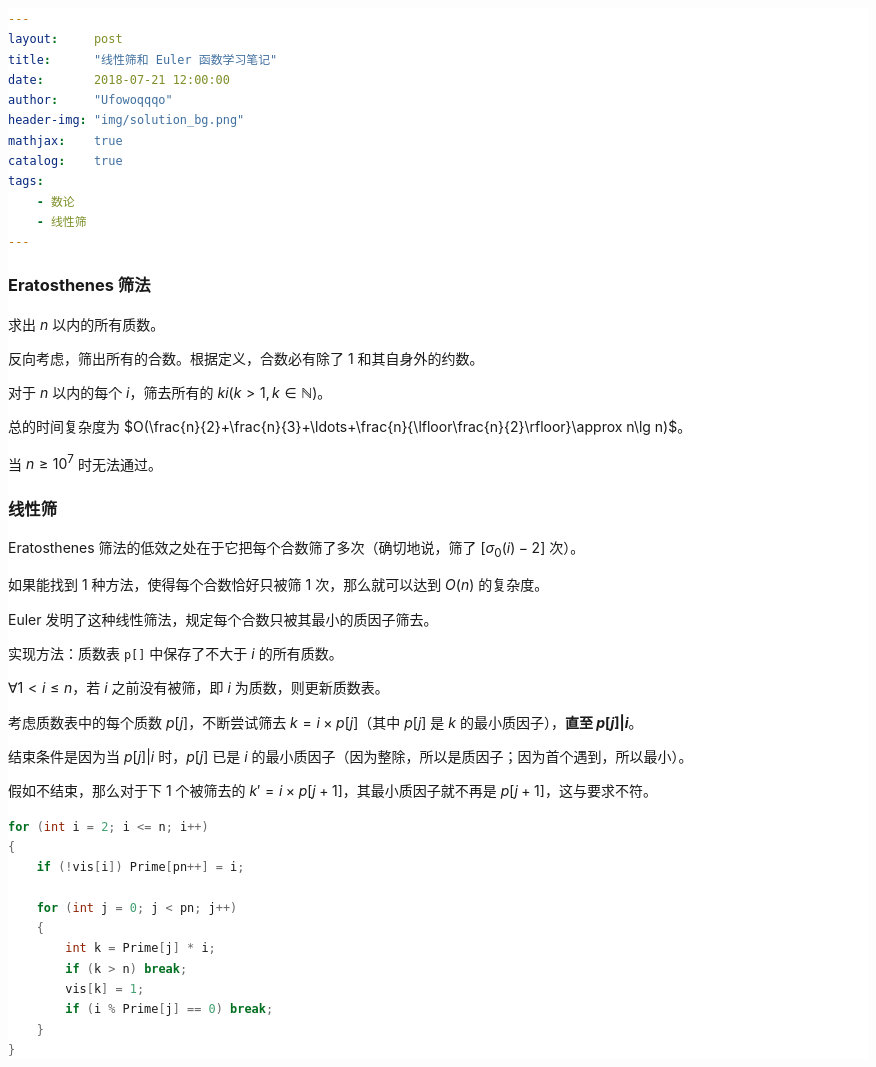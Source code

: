 ```yaml
---
layout:     post
title:      "线性筛和 Euler 函数学习笔记"
date:       2018-07-21 12:00:00
author:     "Ufowoqqqo"
header-img: "img/solution_bg.png"
mathjax:    true
catalog:    true
tags:
    - 数论
    - 线性筛
---
```




### $\text{Eratosthenes}$ 筛法

求出 $n$ 以内的所有质数。

反向考虑，筛出所有的合数。根据定义，合数必有除了 $1$ 和其自身外的约数。

对于 $n$ 以内的每个 $i$，筛去所有的 $ki(k>1, k\in \mathbb{N})$。

总的时间复杂度为 $O(\frac{n}{2}+\frac{n}{3}+\ldots+\frac{n}{\lfloor\frac{n}{2}\rfloor}\approx n\lg n)$。

当 $n\ge 10^7$ 时无法通过。



### 线性筛

$\text{Eratosthenes}$ 筛法的低效之处在于它把每个合数筛了多次（确切地说，筛了 $[\sigma_0(i)-2]$ 次）。

如果能找到 $1$ 种方法，使得每个合数恰好只被筛 $1$ 次，那么就可以达到 $O(n)$ 的复杂度。

$\text{Euler}$ 发明了这种线性筛法，规定每个合数只被其最小的质因子筛去。

实现方法：质数表 `p[]` 中保存了不大于 $i$ 的所有质数。

$\forall1<i\le n$，若 $i$ 之前没有被筛，即 $i$ 为质数，则更新质数表。

考虑质数表中的每个质数 $p[j]$，不断尝试筛去 $k=i\times p[j]$（其中 $p[j]$ 是 $k$ 的最小质因子），**直至 $p[j] | i$**。

结束条件是因为当 $p[j]|i$ 时，$p[j]$ 已是 $i$ 的最小质因子（因为整除，所以是质因子；因为首个遇到，所以最小）。

假如不结束，那么对于下 $1$ 个被筛去的 $k'=i\times p[j+1]$，其最小质因子就不再是 $p[j+1]$，这与要求不符。

```cpp
for (int i = 2; i <= n; i++)
{
	if (!vis[i]) Prime[pn++] = i;

	for (int j = 0; j < pn; j++)
	{
		int k = Prime[j] * i;
		if (k > n) break;
		vis[k] = 1;
		if (i % Prime[j] == 0) break;
	}
}
```
